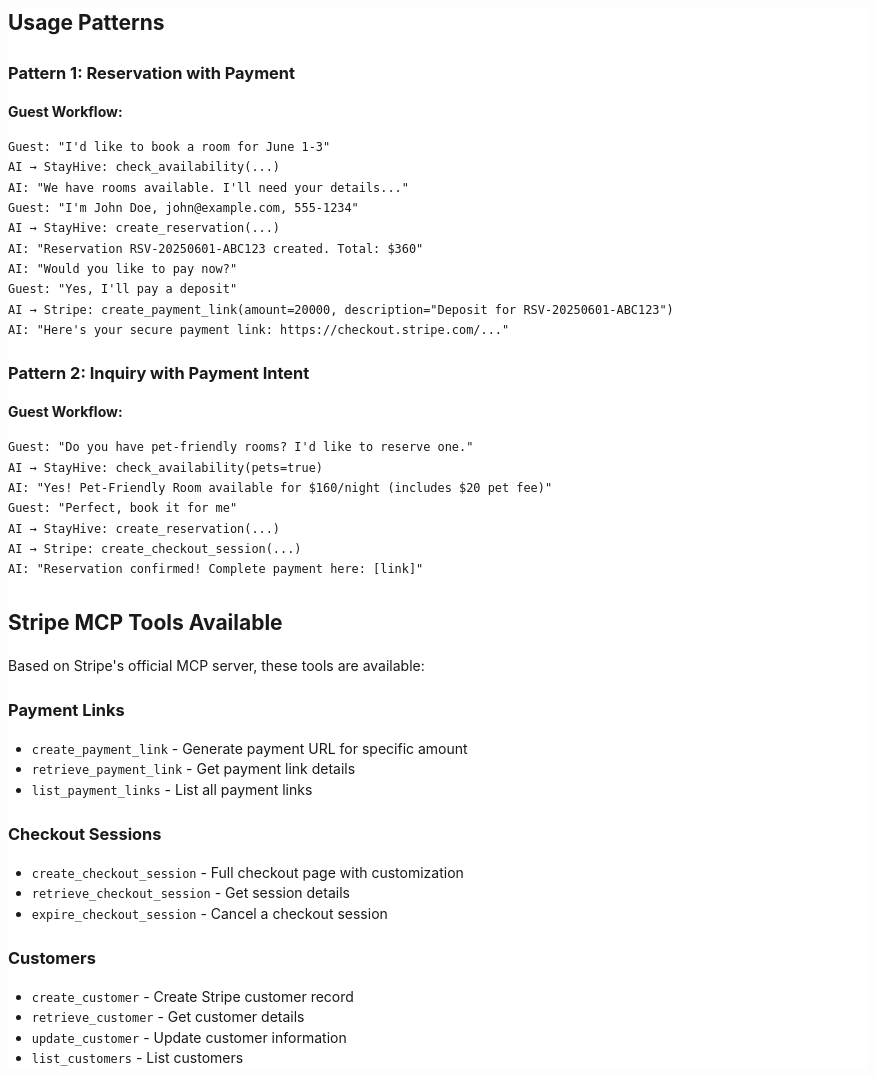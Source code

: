 ## Usage Patterns

### Pattern 1: Reservation with Payment

**Guest Workflow:**
```
Guest: "I'd like to book a room for June 1-3"
AI → StayHive: check_availability(...)
AI: "We have rooms available. I'll need your details..."
Guest: "I'm John Doe, john@example.com, 555-1234"
AI → StayHive: create_reservation(...)
AI: "Reservation RSV-20250601-ABC123 created. Total: $360"
AI: "Would you like to pay now?"
Guest: "Yes, I'll pay a deposit"
AI → Stripe: create_payment_link(amount=20000, description="Deposit for RSV-20250601-ABC123")
AI: "Here's your secure payment link: https://checkout.stripe.com/..."
```

### Pattern 2: Inquiry with Payment Intent

**Guest Workflow:**
```
Guest: "Do you have pet-friendly rooms? I'd like to reserve one."
AI → StayHive: check_availability(pets=true)
AI: "Yes! Pet-Friendly Room available for $160/night (includes $20 pet fee)"
Guest: "Perfect, book it for me"
AI → StayHive: create_reservation(...)
AI → Stripe: create_checkout_session(...)
AI: "Reservation confirmed! Complete payment here: [link]"
```

## Stripe MCP Tools Available

Based on Stripe's official MCP server, these tools are available:

### Payment Links
- `create_payment_link` - Generate payment URL for specific amount
- `retrieve_payment_link` - Get payment link details
- `list_payment_links` - List all payment links

### Checkout Sessions
- `create_checkout_session` - Full checkout page with customization
- `retrieve_checkout_session` - Get session details
- `expire_checkout_session` - Cancel a checkout session

### Customers
- `create_customer` - Create Stripe customer record
- `retrieve_customer` - Get customer details
- `update_customer` - Update customer information
- `list_customers` - List customers
